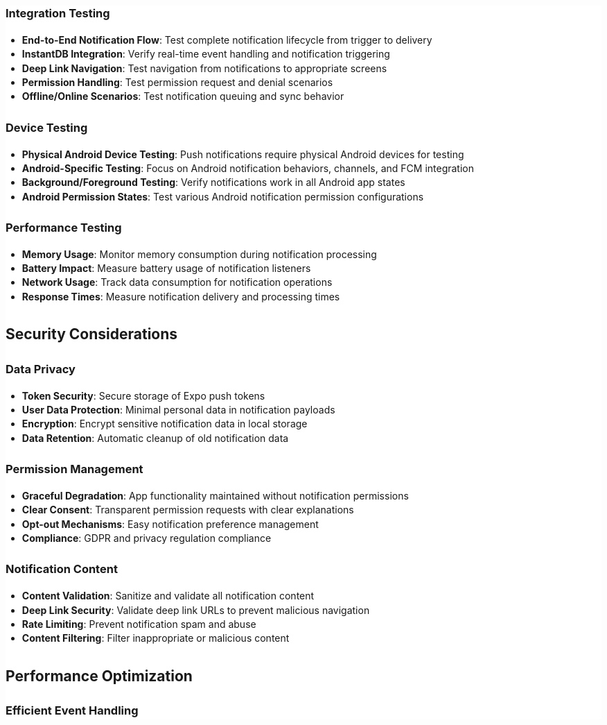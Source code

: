 ### Integration Testing

- **End-to-End Notification Flow**: Test complete notification lifecycle from trigger to delivery
- **InstantDB Integration**: Verify real-time event handling and notification triggering
- **Deep Link Navigation**: Test navigation from notifications to appropriate screens
- **Permission Handling**: Test permission request and denial scenarios
- **Offline/Online Scenarios**: Test notification queuing and sync behavior

### Device Testing

- **Physical Android Device Testing**: Push notifications require physical Android devices for testing
- **Android-Specific Testing**: Focus on Android notification behaviors, channels, and FCM integration
- **Background/Foreground Testing**: Verify notifications work in all Android app states
- **Android Permission States**: Test various Android notification permission configurations

### Performance Testing

- **Memory Usage**: Monitor memory consumption during notification processing
- **Battery Impact**: Measure battery usage of notification listeners
- **Network Usage**: Track data consumption for notification operations
- **Response Times**: Measure notification delivery and processing times

## Security Considerations

### Data Privacy

- **Token Security**: Secure storage of Expo push tokens
- **User Data Protection**: Minimal personal data in notification payloads
- **Encryption**: Encrypt sensitive notification data in local storage
- **Data Retention**: Automatic cleanup of old notification data

### Permission Management

- **Graceful Degradation**: App functionality maintained without notification permissions
- **Clear Consent**: Transparent permission requests with clear explanations
- **Opt-out Mechanisms**: Easy notification preference management
- **Compliance**: GDPR and privacy regulation compliance

### Notification Content

- **Content Validation**: Sanitize and validate all notification content
- **Deep Link Security**: Validate deep link URLs to prevent malicious navigation
- **Rate Limiting**: Prevent notification spam and abuse
- **Content Filtering**: Filter inappropriate or malicious content

## Performance Optimization

### Efficient Event Handling
